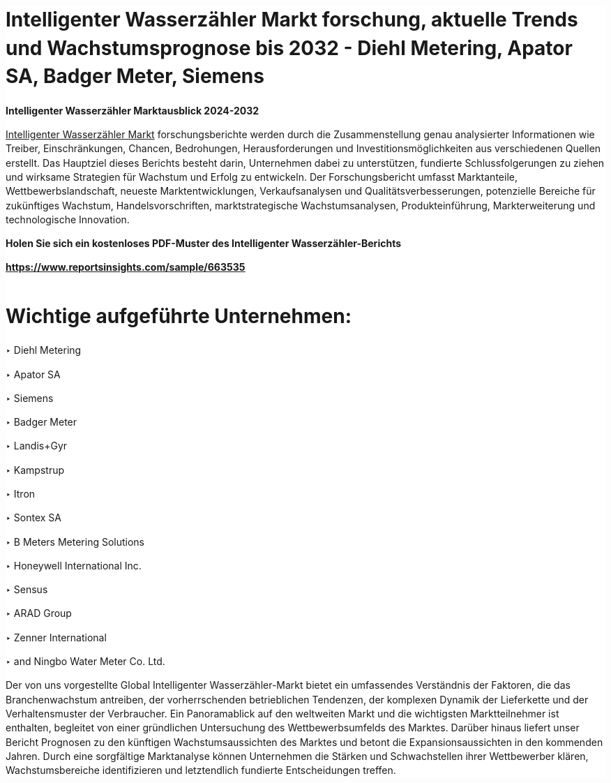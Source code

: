 # Intelligenter Wasserzähler Markt forschung, aktuelle Trends und Wachstumsprognose bis 2032 - Diehl Metering, Apator SA, Badger Meter, Siemens

<strong><b>Intelligenter Wasserzähler Marktausblick 2024-2032</b></strong>

<a href=https://www.reportsinsights.com/sample/663535>Intelligenter Wasserzähler Markt</a> forschungsberichte werden durch die Zusammenstellung genau analysierter Informationen wie Treiber, Einschränkungen, Chancen, Bedrohungen, Herausforderungen und Investitionsmöglichkeiten aus verschiedenen Quellen erstellt. Das Hauptziel dieses Berichts besteht darin, Unternehmen dabei zu unterstützen, fundierte Schlussfolgerungen zu ziehen und wirksame Strategien für Wachstum und Erfolg zu entwickeln. Der Forschungsbericht umfasst Marktanteile, Wettbewerbslandschaft, neueste Marktentwicklungen, Verkaufsanalysen und Qualitätsverbesserungen, potenzielle Bereiche für zukünftiges Wachstum, Handelsvorschriften, marktstrategische Wachstumsanalysen, Produkteinführung, Markterweiterung und technologische Innovation.

<strong><b>Holen Sie sich ein kostenloses PDF-Muster des Intelligenter Wasserzähler-Berichts</b></strong>

<a href=https://www.reportsinsights.com/sample/663535><strong><u>https://www.reportsinsights.com/sample/663535</u></strong></a>

# <strong>Wichtige aufgeführte Unternehmen:</strong>

‣ Diehl Metering

‣ Apator SA

‣ Siemens

‣ Badger Meter

‣ Landis+Gyr

‣ Kampstrup

‣ Itron

‣ Sontex SA

‣ B Meters Metering Solutions

‣ Honeywell International Inc.

‣ Sensus

‣ ARAD Group

‣ Zenner International

‣ and Ningbo Water Meter Co. Ltd.

Der von uns vorgestellte Global Intelligenter Wasserzähler-Markt bietet ein umfassendes Verständnis der Faktoren, die das Branchenwachstum antreiben, der vorherrschenden betrieblichen Tendenzen, der komplexen Dynamik der Lieferkette und der Verhaltensmuster der Verbraucher. Ein Panoramablick auf den weltweiten Markt und die wichtigsten Marktteilnehmer ist enthalten, begleitet von einer gründlichen Untersuchung des Wettbewerbsumfelds des Marktes. Darüber hinaus liefert unser Bericht Prognosen zu den künftigen Wachstumsaussichten des Marktes und betont die Expansionsaussichten in den kommenden Jahren. Durch eine sorgfältige Marktanalyse können Unternehmen die Stärken und Schwachstellen ihrer Wettbewerber klären, Wachstumsbereiche identifizieren und letztendlich fundierte Entscheidungen treffen.
